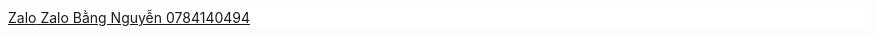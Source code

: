 
<div class="contact_NFC">
    <a href="https://zalo.me/{{ site.author.telephone }}" target="_blank" rel="noopener" title="Zalo">
    <span class="fa-stack fa-lg" aria-hidden="true">
      <i class="fa fa-circle fa-stack-2x"></i>
      <i class="fa fa-phone fa-stack-1x fa-inverse"></i>
    </span>
    <span class="sr-only">Zalo</span> Zalo Bằng Nguyễn 0784140494
  </a>
</div>